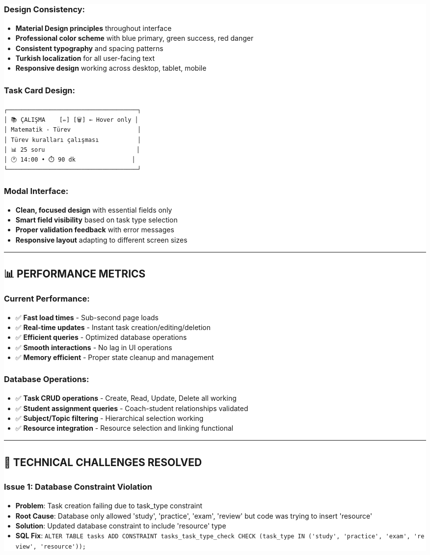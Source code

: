 ### **Design Consistency:**
- **Material Design principles** throughout interface
- **Professional color scheme** with blue primary, green success, red danger
- **Consistent typography** and spacing patterns
- **Turkish localization** for all user-facing text
- **Responsive design** working across desktop, tablet, mobile

### **Task Card Design:**
```
┌─────────────────────────────────────┐
│ 📚 ÇALIŞMA    [✏️] [🗑️] ← Hover only │
│ Matematik - Türev                   │
│ Türev kuralları çalışması           │
│ 📊 25 soru                          │
│ 🕐 14:00 • ⏱️ 90 dk                │
└─────────────────────────────────────┘
```

### **Modal Interface:**
- **Clean, focused design** with essential fields only
- **Smart field visibility** based on task type selection
- **Proper validation feedback** with error messages
- **Responsive layout** adapting to different screen sizes

---

## 📊 **PERFORMANCE METRICS**

### **Current Performance:**
- ✅ **Fast load times** - Sub-second page loads
- ✅ **Real-time updates** - Instant task creation/editing/deletion
- ✅ **Efficient queries** - Optimized database operations
- ✅ **Smooth interactions** - No lag in UI operations
- ✅ **Memory efficient** - Proper state cleanup and management

### **Database Operations:**
- ✅ **Task CRUD operations** - Create, Read, Update, Delete all working
- ✅ **Student assignment queries** - Coach-student relationships validated
- ✅ **Subject/Topic filtering** - Hierarchical selection working
- ✅ **Resource integration** - Resource selection and linking functional

---

## 🔧 **TECHNICAL CHALLENGES RESOLVED**

### **Issue 1: Database Constraint Violation**
- **Problem**: Task creation failing due to task_type constraint
- **Root Cause**: Database only allowed 'study', 'practice', 'exam', 'review' but code was trying to insert 'resource'
- **Solution**: Updated database constraint to include 'resource' type
- **SQL Fix**: `ALTER TABLE tasks ADD CONSTRAINT tasks_task_type_check CHECK (task_type IN ('study', 'practice', 'exam', 'review', 'resource'));`
